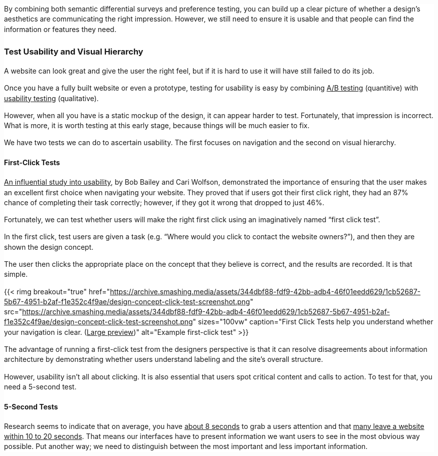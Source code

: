 <p>By combining both semantic differential surveys and preference testing, you can build up a clear picture of whether a design’s aesthetics are communicating the right impression. However, we still need to ensure it is usable and that people can find the information or features they need.</p>

### Test Usability and Visual Hierarchy

<p>A website can look great and give the user the right feel, but if it is hard to use it will have still failed to do its job.</p>

<p>Once you have a fully built website or even a prototype, testing for usability is easy by combining <a href="https://www.smashingmagazine.com/2014/07/roadmap-to-becoming-an-a-b-testing-expert/">A/B testing</a> (quantitive) with <a href="https://www.smashingmagazine.com/2017/11/improve-user-testing/">usability testing</a> (qualitative).</p>

<p>However, when all you have is a static mockup of the design, it can appear harder to test. Fortunately, that impression is incorrect. What is more, it is worth testing at this early stage, because things will be much easier to fix.</p>

<p>We have two tests we can do to ascertain usability. The first focuses on navigation and the second on visual hierarchy.</p>

#### First-Click Tests

<p><a href="https://webusability.com/firstclick-usability-testing/">An influential study into usability</a>, by Bob Bailey and Cari Wolfson, demonstrated the importance of ensuring that the user makes an excellent first choice when navigating your website. They proved that if users got their first click right, they had an 87% chance of completing their task correctly; however, if they got it wrong that dropped to just 46%.</p>

<p>Fortunately, we can test whether users will make the right first click using an imaginatively named “first click test”.</p>

<p>In the first click, test users are given a task (e.g. “Where would you click to contact the website owners?”), and then they are shown the design concept.</p>

<p>The user then clicks the appropriate place on the concept that they believe is correct, and the results are recorded. It is that simple.</p>

{{< rimg breakout="true" href="https://archive.smashing.media/assets/344dbf88-fdf9-42bb-adb4-46f01eedd629/1cb52687-5b67-4951-b2af-f1e352c4f9ae/design-concept-click-test-screenshot.png" src="https://archive.smashing.media/assets/344dbf88-fdf9-42bb-adb4-46f01eedd629/1cb52687-5b67-4951-b2af-f1e352c4f9ae/design-concept-click-test-screenshot.png" sizes="100vw" caption="First Click Tests help you understand whether your navigation is clear. (<a href='https://archive.smashing.media/assets/344dbf88-fdf9-42bb-adb4-46f01eedd629/1cb52687-5b67-4951-b2af-f1e352c4f9ae/design-concept-click-test-screenshot.png'>Large preview</a>)" alt="Example first-click test" >}}

<p>The advantage of running a first-click test from the designers perspective is that it can resolve disagreements about information architecture by demonstrating whether users understand labeling and the site’s overall structure.</p>

<p>However, usability isn’t all about clicking. It is also essential that users spot critical content and calls to action. To test for that, you need a 5-second test.</p>

#### 5-Second Tests

<p>Research seems to indicate that on average, you have <a href="https://uxdesign.cc/the-8-second-rule-ef2a60c5813c">about 8 seconds</a> to grab a users attention and that <a href="https://www.nngroup.com/articles/how-long-do-users-stay-on-web-pages/">many leave a website within 10 to 20 seconds</a>. That means our interfaces have to present information we want users to see in the most obvious way possible. Put another way; we need to distinguish between the most important and less important information.</p>
